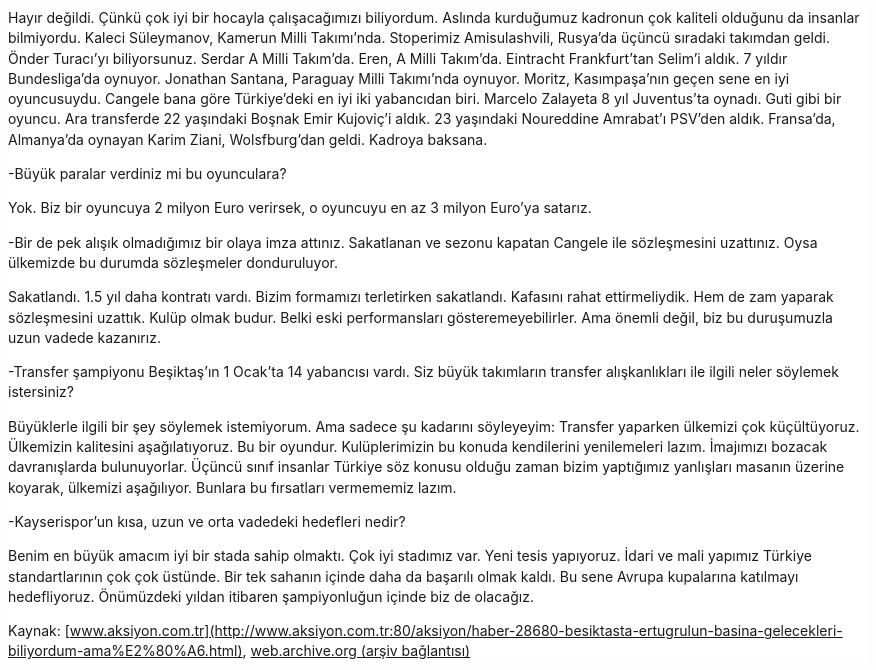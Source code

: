    Hayır değildi. Çünkü çok iyi bir hocayla çalışacağımızı biliyordum. Aslında kurduğumuz kadronun çok kaliteli olduğunu da insanlar bilmiyordu. Kaleci Süleymanov, Kamerun Milli Takımı’nda. Stoperimiz Amisulashvili, Rusya’da üçüncü sıradaki takımdan geldi. Önder Turacı’yı biliyorsunuz. Serdar A Milli Takım’da. Eren, A Milli Takım’da. Eintracht Frankfurt’tan Selim’i aldık. 7 yıldır Bundesliga’da oynuyor. Jonathan Santana, Paraguay Milli Takımı’nda oynuyor. Moritz, Kasımpaşa’nın geçen sene en iyi oyuncusuydu. Cangele bana göre Türkiye’deki en iyi iki yabancıdan biri. Marcelo Zalayeta 8 yıl Juventus’ta oynadı. Guti gibi bir oyuncu. Ara transferde 22 yaşındaki Boşnak Emir Kujoviç’i aldık. 23 yaşındaki Noureddine Amrabat’ı PSV’den aldık. Fransa’da, Almanya’da oynayan Karim Ziani, Wolsfburg’dan geldi. Kadroya baksana.
  </p>
  <p class="MsoNormal">
   -Büyük paralar verdiniz mi bu oyunculara?
  </p>
  <p class="MsoNormal">
   Yok. Biz bir oyuncuya 2 milyon Euro verirsek, o oyuncuyu en az 3 milyon Euro’ya satarız.
  </p>
  <p class="MsoNormal">
   -Bir de pek alışık olmadığımız bir olaya imza attınız. Sakatlanan ve sezonu kapatan Cangele ile sözleşmesini uzattınız. Oysa ülkemizde bu durumda sözleşmeler donduruluyor.
  </p>
  <p class="MsoNormal">
   Sakatlandı. 1.5 yıl daha kontratı vardı. Bizim formamızı terletirken sakatlandı. Kafasını rahat ettirmeliydik. Hem de zam yaparak sözleşmesini uzattık. Kulüp olmak budur. Belki eski performansları gösteremeyebilirler. Ama önemli değil, biz bu duruşumuzla uzun vadede kazanırız.
  </p>
  <p class="MsoNormal">
   -Transfer şampiyonu Beşiktaş’ın 1 Ocak’ta 14 yabancısı vardı. Siz büyük takımların transfer alışkanlıkları ile ilgili neler söylemek istersiniz?
  </p>
  <p class="MsoNormal">
   Büyüklerle ilgili bir şey söylemek istemiyorum. Ama sadece şu kadarını söyleyeyim: Transfer yaparken ülkemizi çok küçültüyoruz. Ülkemizin kalitesini aşağılatıyoruz. Bu bir oyundur. Kulüplerimizin bu konuda kendilerini yenilemeleri lazım. İmajımızı bozacak davranışlarda bulunuyorlar. Üçüncü sınıf insanlar Türkiye söz konusu olduğu zaman bizim yaptığımız yanlışları masanın üzerine koyarak, ülkemizi aşağılıyor. Bunlara bu fırsatları vermememiz lazım.
  </p>
  <p class="MsoNormal">
   -Kayserispor’un kısa, uzun ve orta vadedeki hedefleri nedir?
  </p>
  <p class="MsoNormal">
   Benim en büyük amacım iyi bir stada sahip olmaktı. Çok iyi stadımız var. Yeni tesis yapıyoruz. İdari ve mali yapımız Türkiye standartlarının çok çok üstünde. Bir tek sahanın içinde daha da başarılı olmak kaldı. Bu sene Avrupa kupalarına katılmayı hedefliyoruz. Önümüzdeki yıldan itibaren şampiyonluğun içinde biz de olacağız.
  </p>
 </p>
</font>

Kaynak: [www.aksiyon.com.tr](http://www.aksiyon.com.tr:80/aksiyon/haber-28680-besiktasta-ertugrulun-basina-gelecekleri-biliyordum-ama%E2%80%A6.html), [web.archive.org (arşiv bağlantısı)](http://web.archive.org/web/20110219044849/http://www.aksiyon.com.tr:80/aksiyon/haber-28680-besiktasta-ertugrulun-basina-gelecekleri-biliyordum-ama%E2%80%A6.html)
